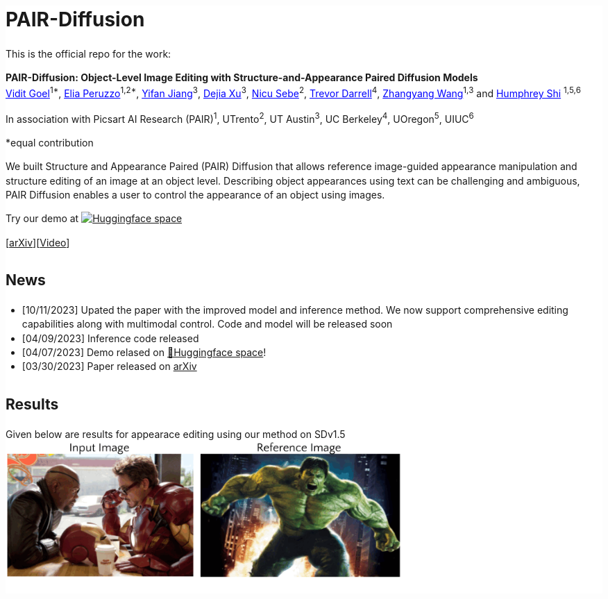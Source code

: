 # PAIR-Diffusion
This is the official repo for the work:

**PAIR-Diffusion: Object-Level Image Editing with
Structure-and-Appearance Paired Diffusion Models**<br>
<a href="https://vidit98.github.io/" style="color:blue;">Vidit Goel</a><sup>1*</sup>, 
  <a href="https://helia95.github.io/" style="color:blue;">Elia Peruzzo</a><sup>1,2*</sup>,
  <a href="https://yifanjiang19.github.io/" style="color:blue;">Yifan Jiang</a><sup>3</sup>, 
  <a href="https://ir1d.github.io/" style="color:blue;">Dejia Xu</a><sup>3</sup>, 
  <a href="http://disi.unitn.it/~sebe/" style="color:blue;">Nicu Sebe</a><sup>2</sup>,
  <a href=" https://people.eecs.berkeley.edu/~trevor/" style="color:blue;">Trevor Darrell</a><sup>4</sup>, 
  <a href="https://vita-group.github.io/" style="color:blue;">Zhangyang Wang</a><sup>1,3</sup>
  and <a href="https://www.humphreyshi.com/home" style="color:blue;">Humphrey Shi</a> <sup>1,5,6</sup> <br>

In association with Picsart AI Research (PAIR)<sup>1</sup>, UTrento<sup>2</sup>, UT Austin<sup>3</sup>, UC Berkeley<sup>4</sup>, UOregon<sup>5</sup>, UIUC<sup>6</sup>

*equal contribution

We built Structure and Appearance Paired (PAIR) Diffusion that allows reference image-guided appearance manipulation and structure editing of an image at an object level. Describing object appearances using text can be challenging and ambiguous, PAIR Diffusion enables a user to control the appearance of an object using images.

Try our demo at [![Huggingface space](https://img.shields.io/badge/🤗-Huggingface%20Space-cyan.svg)](https://huggingface.co/spaces/PAIR/PAIR-Diffusion)


[[arXiv](https://arxiv.org/abs/2303.17546)][[Video](https://drive.google.com/file/d/1s96TNWgAwBjRDTyFTWakZosO3Ot_Fny6/view?usp=share_link)]

## News
 * [10/11/2023] Upated the paper with the improved model and inference method.  We now support comprehensive editing capabilities along with multimodal control. Code and model will be released soon
 * [04/09/2023] Inference code released
 * [04/07/2023] Demo relased on [🤗Huggingface space](https://huggingface.co/spaces/PAIR/PAIR-Diffusion)!
 * [03/30/2023] Paper released on [arXiv](https://arxiv.org/abs/2303.17546)


## Results
Given below are results for appearace editing using our method on SDv1.5
<img src="assets/ir.gif" width="99%" raw=true>
